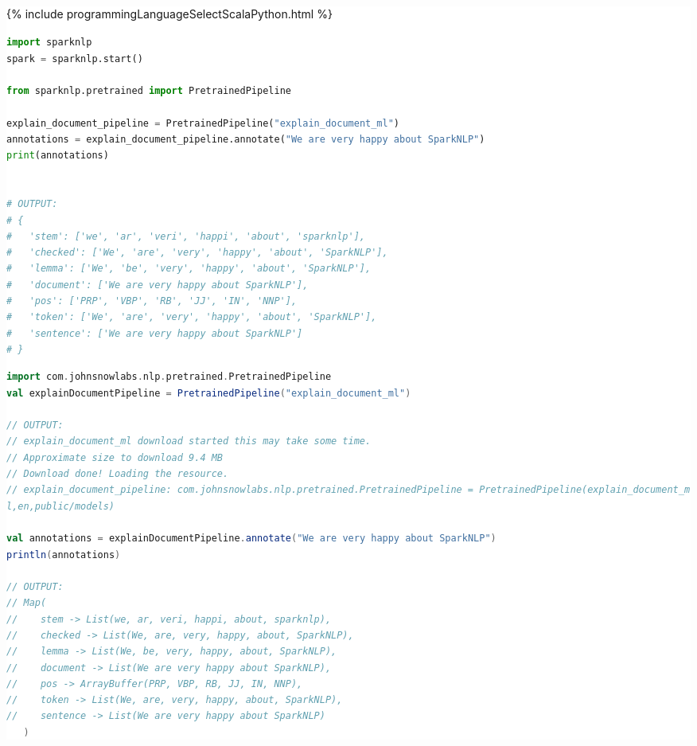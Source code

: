 <div class="tabs-box tabs-new" markdown="1">

{% include programmingLanguageSelectScalaPython.html %}

```python
import sparknlp
spark = sparknlp.start()

from sparknlp.pretrained import PretrainedPipeline

explain_document_pipeline = PretrainedPipeline("explain_document_ml")
annotations = explain_document_pipeline.annotate("We are very happy about SparkNLP")
print(annotations)


# OUTPUT:
# {
#   'stem': ['we', 'ar', 'veri', 'happi', 'about', 'sparknlp'],
#   'checked': ['We', 'are', 'very', 'happy', 'about', 'SparkNLP'],
#   'lemma': ['We', 'be', 'very', 'happy', 'about', 'SparkNLP'],
#   'document': ['We are very happy about SparkNLP'],
#   'pos': ['PRP', 'VBP', 'RB', 'JJ', 'IN', 'NNP'],
#   'token': ['We', 'are', 'very', 'happy', 'about', 'SparkNLP'],
#   'sentence': ['We are very happy about SparkNLP']
# }
```

```scala
import com.johnsnowlabs.nlp.pretrained.PretrainedPipeline
val explainDocumentPipeline = PretrainedPipeline("explain_document_ml")

// OUTPUT:
// explain_document_ml download started this may take some time.
// Approximate size to download 9.4 MB
// Download done! Loading the resource.
// explain_document_pipeline: com.johnsnowlabs.nlp.pretrained.PretrainedPipeline = PretrainedPipeline(explain_document_ml,en,public/models)

val annotations = explainDocumentPipeline.annotate("We are very happy about SparkNLP")
println(annotations)

// OUTPUT:
// Map(
//    stem -> List(we, ar, veri, happi, about, sparknlp),
//    checked -> List(We, are, very, happy, about, SparkNLP),
//    lemma -> List(We, be, very, happy, about, SparkNLP),
//    document -> List(We are very happy about SparkNLP),
//    pos -> ArrayBuffer(PRP, VBP, RB, JJ, IN, NNP),
//    token -> List(We, are, very, happy, about, SparkNLP),
//    sentence -> List(We are very happy about SparkNLP)
   )
```

</div>
